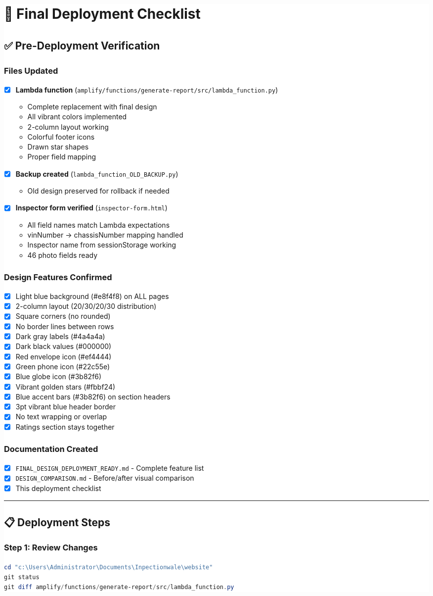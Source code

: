 # 🚀 Final Deployment Checklist

## ✅ Pre-Deployment Verification

### Files Updated
- [x] **Lambda function** (`amplify/functions/generate-report/src/lambda_function.py`)
  - Complete replacement with final design
  - All vibrant colors implemented
  - 2-column layout working
  - Colorful footer icons
  - Drawn star shapes
  - Proper field mapping
  
- [x] **Backup created** (`lambda_function_OLD_BACKUP.py`)
  - Old design preserved for rollback if needed
  
- [x] **Inspector form verified** (`inspector-form.html`)
  - All field names match Lambda expectations
  - vinNumber → chassisNumber mapping handled
  - Inspector name from sessionStorage working
  - 46 photo fields ready

### Design Features Confirmed
- [x] Light blue background (#e8f4f8) on ALL pages
- [x] 2-column layout (20/30/20/30 distribution)
- [x] Square corners (no rounded)
- [x] No border lines between rows
- [x] Dark gray labels (#4a4a4a)
- [x] Dark black values (#000000)
- [x] Red envelope icon (#ef4444)
- [x] Green phone icon (#22c55e)
- [x] Blue globe icon (#3b82f6)
- [x] Vibrant golden stars (#fbbf24)
- [x] Blue accent bars (#3b82f6) on section headers
- [x] 3pt vibrant blue header border
- [x] No text wrapping or overlap
- [x] Ratings section stays together

### Documentation Created
- [x] `FINAL_DESIGN_DEPLOYMENT_READY.md` - Complete feature list
- [x] `DESIGN_COMPARISON.md` - Before/after visual comparison
- [x] This deployment checklist

---

## 📋 Deployment Steps

### Step 1: Review Changes
```powershell
cd "c:\Users\Administrator\Documents\Inpectionwale\website"
git status
git diff amplify/functions/generate-report/src/lambda_function.py
```
